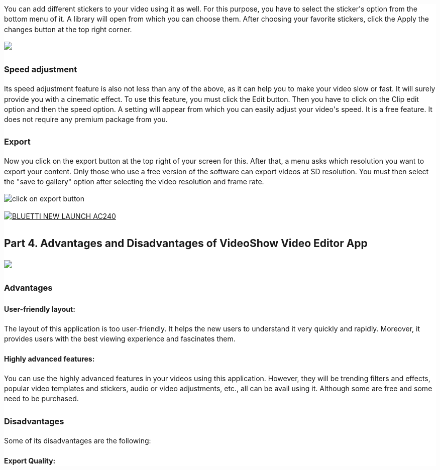 You can add different stickers to your video using it as well. For this purpose, you have to select the sticker's option from the bottom menu of it. A library will open from which you can choose them. After choosing your favorite stickers, click the Apply the changes button at the top right corner.


<a href="https://store.massmailsoftware.com/order/checkout.php?PRODS=1047974&QTY=1&AFFILIATE=108875&CART=1"><img src="https://secure.avangate.com/images/merchant/dc87c13749315c7217cdc4ac692e704c/banera_for_partners-04_%281%29.jpg" border="0"></a>

### Speed adjustment

Its speed adjustment feature is also not less than any of the above, as it can help you to make your video slow or fast. It will surely provide you with a cinematic effect. To use this feature, you must click the Edit button. Then you have to click on the Clip edit option and then the speed option. A setting will appear from which you can easily adjust your video's speed. It is a free feature. It does not require any premium package from you.

### Export

Now you click on the export button at the top right of your screen for this. After that, a menu asks which resolution you want to export your content. Only those who use a free version of the software can export videos at SD resolution. You must then select the "save to gallery" option after selecting the video resolution and frame rate.

![click on export button](https://images.wondershare.com/filmora/article-images/2022/09/videoshow-app-review-2.jpg)


<a href="https://bluetties.sjv.io/c/5597632/2039292/17094" target="_top" id="2039292"><img src="//a.impactradius-go.com/display-ad/17094-2039292" border="0" alt="BLUETTI NEW LAUNCH AC240" width="954" height="1020"/></a><img height="0" width="0" src="https://imp.pxf.io/i/5597632/2039292/17094" style="position:absolute;visibility:hidden;" border="0" />

## Part 4\. Advantages and Disadvantages of VideoShow Video Editor App


<a href="https://store.massmailsoftware.com/order/checkout.php?PRODS=1095219&QTY=1&AFFILIATE=108875&CART=1"><img src="https://secure.avangate.com/images/merchant/dc87c13749315c7217cdc4ac692e704c/banera_for_partners-20_%281%29.jpg" border="0"></a>

### Advantages

#### **User-friendly layout:**

The layout of this application is too user-friendly. It helps the new users to understand it very quickly and rapidly. Moreover, it provides users with the best viewing experience and fascinates them.

#### **Highly advanced features:**

You can use the highly advanced features in your videos using this application. However, they will be trending filters and effects, popular video templates and stickers, audio or video adjustments, etc., all can be avail using it. Although some are free and some need to be purchased.

### Disadvantages

Some of its disadvantages are the following:

#### **Export Quality:**
